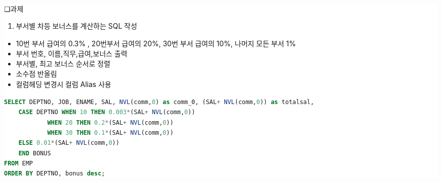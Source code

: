 ❏과제

1. 부서별 차등 보너스를 계산하는 SQL 작성

- 10번 부서 급여의 0.3% , 20번부서 급여의 20%, 30번 부서 급여의 10%, 나머지 모든 부서 1%
- 부서 번호, 이름,직무,급여,보너스 출력
- 부서별, 최고 보너스 순서로 정렬
- 소수점 반올림
- 컬럼헤딩 변경시 컬럼 Alias 사용

```sql
SELECT DEPTNO, JOB, ENAME, SAL, NVL(comm,0) as comm_0, (SAL+ NVL(comm,0)) as totalsal, 
	CASE DEPTNO WHEN 10 THEN 0.003*(SAL+ NVL(comm,0))
			WHEN 20 THEN 0.2*(SAL+ NVL(comm,0))
			WHEN 30 THEN 0.1*(SAL+ NVL(comm,0))
	ELSE 0.01*(SAL+ NVL(comm,0))
	END BONUS
FROM EMP
ORDER BY DEPTNO, bonus desc;
```